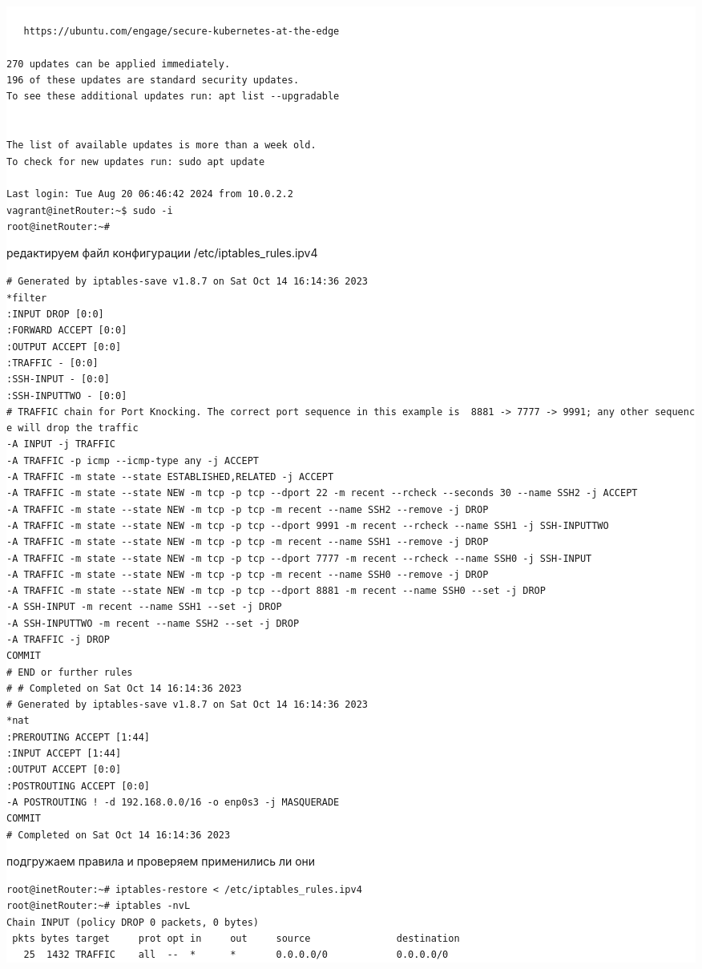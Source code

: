 ~~~

   https://ubuntu.com/engage/secure-kubernetes-at-the-edge

270 updates can be applied immediately.
196 of these updates are standard security updates.
To see these additional updates run: apt list --upgradable


The list of available updates is more than a week old.
To check for new updates run: sudo apt update

Last login: Tue Aug 20 06:46:42 2024 from 10.0.2.2
vagrant@inetRouter:~$ sudo -i
root@inetRouter:~#
~~~
редактируем файл конфигурации /etc/iptables_rules.ipv4
~~~
# Generated by iptables-save v1.8.7 on Sat Oct 14 16:14:36 2023
*filter
:INPUT DROP [0:0]
:FORWARD ACCEPT [0:0]
:OUTPUT ACCEPT [0:0]
:TRAFFIC - [0:0]
:SSH-INPUT - [0:0]
:SSH-INPUTTWO - [0:0]
# TRAFFIC chain for Port Knocking. The correct port sequence in this example is  8881 -> 7777 -> 9991; any other sequence will drop the traffic
-A INPUT -j TRAFFIC
-A TRAFFIC -p icmp --icmp-type any -j ACCEPT
-A TRAFFIC -m state --state ESTABLISHED,RELATED -j ACCEPT
-A TRAFFIC -m state --state NEW -m tcp -p tcp --dport 22 -m recent --rcheck --seconds 30 --name SSH2 -j ACCEPT
-A TRAFFIC -m state --state NEW -m tcp -p tcp -m recent --name SSH2 --remove -j DROP
-A TRAFFIC -m state --state NEW -m tcp -p tcp --dport 9991 -m recent --rcheck --name SSH1 -j SSH-INPUTTWO
-A TRAFFIC -m state --state NEW -m tcp -p tcp -m recent --name SSH1 --remove -j DROP
-A TRAFFIC -m state --state NEW -m tcp -p tcp --dport 7777 -m recent --rcheck --name SSH0 -j SSH-INPUT
-A TRAFFIC -m state --state NEW -m tcp -p tcp -m recent --name SSH0 --remove -j DROP
-A TRAFFIC -m state --state NEW -m tcp -p tcp --dport 8881 -m recent --name SSH0 --set -j DROP
-A SSH-INPUT -m recent --name SSH1 --set -j DROP
-A SSH-INPUTTWO -m recent --name SSH2 --set -j DROP
-A TRAFFIC -j DROP
COMMIT
# END or further rules
# # Completed on Sat Oct 14 16:14:36 2023
# Generated by iptables-save v1.8.7 on Sat Oct 14 16:14:36 2023
*nat
:PREROUTING ACCEPT [1:44]
:INPUT ACCEPT [1:44]
:OUTPUT ACCEPT [0:0]
:POSTROUTING ACCEPT [0:0]
-A POSTROUTING ! -d 192.168.0.0/16 -o enp0s3 -j MASQUERADE
COMMIT
# Completed on Sat Oct 14 16:14:36 2023
~~~
подгружаем правила и проверяем применились ли они
~~~
root@inetRouter:~# iptables-restore < /etc/iptables_rules.ipv4
root@inetRouter:~# iptables -nvL
Chain INPUT (policy DROP 0 packets, 0 bytes)
 pkts bytes target     prot opt in     out     source               destination
   25  1432 TRAFFIC    all  --  *      *       0.0.0.0/0            0.0.0.0/0

~~~